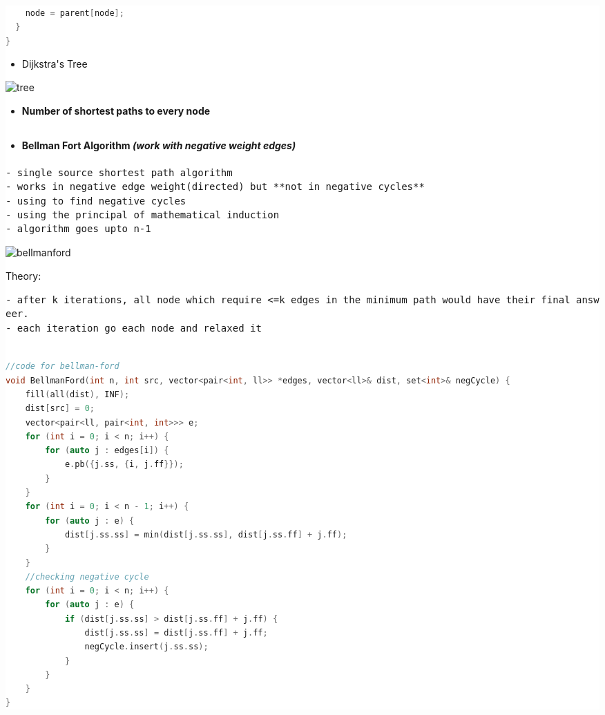 ```cpp
    node = parent[node];
  }
}
```

- Dijkstra's Tree

![tree](https://www.gatevidyalay.com/wp-content/uploads/2018/03/Dijkstra-Algorithm-Shortest-Path-Tree.png)

- **Number of shortest paths to every node**

##

- #### Bellman Fort Algorithm _(work with negative weight edges)_
<pre>
- single source shortest path algorithm
- works in negative edge weight(directed) but **not in negative cycles**
- using to find negative cycles
- using the principal of mathematical induction
- algorithm goes upto n-1
</pre>

![bellmanford](https://i.sstatic.net/mMC7j.png)

Theory:

<pre>
- after k iterations, all node which require <=k edges in the minimum path would have their final answeer.
- each iteration go each node and relaxed it

</pre>

```cpp
//code for bellman-ford
void BellmanFord(int n, int src, vector<pair<int, ll>> *edges, vector<ll>& dist, set<int>& negCycle) {
	fill(all(dist), INF);
	dist[src] = 0;
	vector<pair<ll, pair<int, int>>> e;
	for (int i = 0; i < n; i++) {
		for (auto j : edges[i]) {
			e.pb({j.ss, {i, j.ff}});
		}
	}
	for (int i = 0; i < n - 1; i++) {
		for (auto j : e) {
			dist[j.ss.ss] = min(dist[j.ss.ss], dist[j.ss.ff] + j.ff);
		}
	}
	//checking negative cycle
	for (int i = 0; i < n; i++) {
		for (auto j : e) {
			if (dist[j.ss.ss] > dist[j.ss.ff] + j.ff) {
				dist[j.ss.ss] = dist[j.ss.ff] + j.ff;
				negCycle.insert(j.ss.ss);
			}
		}
	}
}
```
